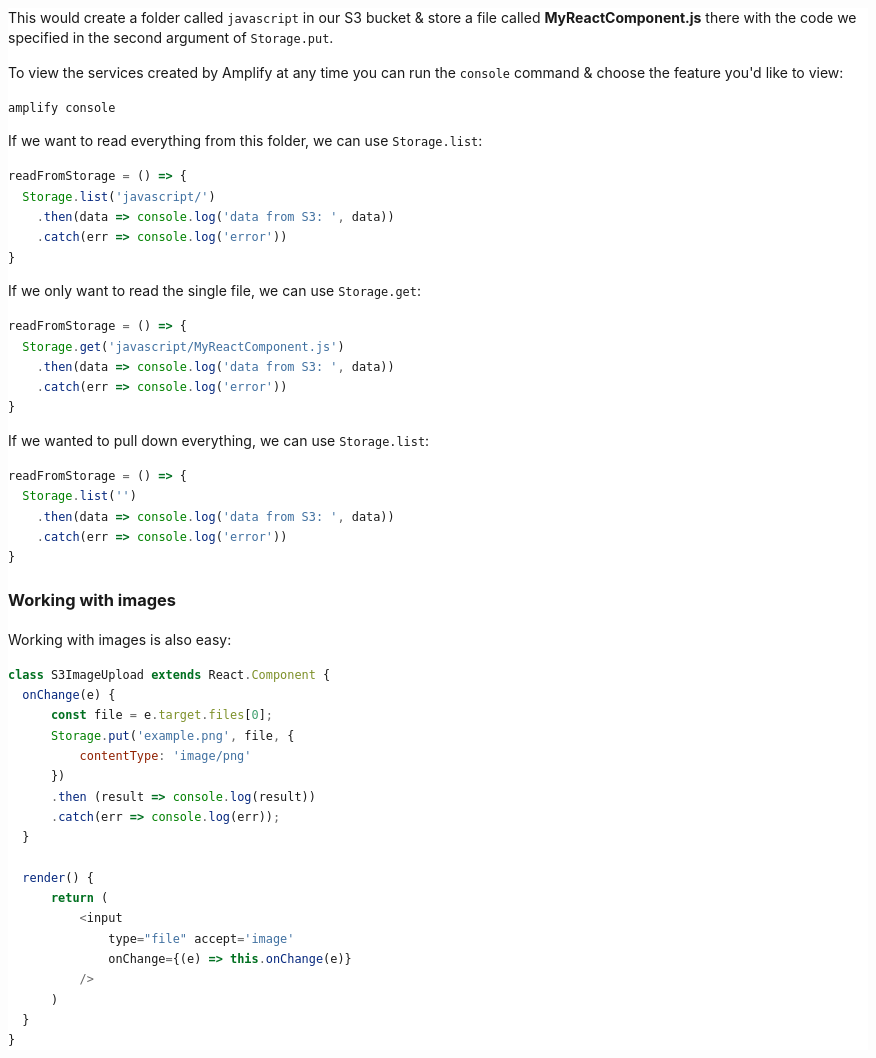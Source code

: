 This would create a folder called `javascript` in our S3 bucket & store a file called __MyReactComponent.js__ there with the code we specified in the second argument of `Storage.put`.

To view the services created by Amplify at any time you can run the `console` command & choose the feature you'd like to view:

```sh
amplify console
```

If we want to read everything from this folder, we can use `Storage.list`:

```js
readFromStorage = () => {
  Storage.list('javascript/')
    .then(data => console.log('data from S3: ', data))
    .catch(err => console.log('error'))
}
```

If we only want to read the single file, we can use `Storage.get`:

```js
readFromStorage = () => {
  Storage.get('javascript/MyReactComponent.js')
    .then(data => console.log('data from S3: ', data))
    .catch(err => console.log('error'))
}
```

If we wanted to pull down everything, we can use `Storage.list`:

```js
readFromStorage = () => {
  Storage.list('')
    .then(data => console.log('data from S3: ', data))
    .catch(err => console.log('error'))
}
```

### Working with images

Working with images is also easy:

```js
class S3ImageUpload extends React.Component {
  onChange(e) {
      const file = e.target.files[0];
      Storage.put('example.png', file, {
          contentType: 'image/png'
      })
      .then (result => console.log(result))
      .catch(err => console.log(err));
  }

  render() {
      return (
          <input
              type="file" accept='image'
              onChange={(e) => this.onChange(e)}
          />
      )
  }
}

```
